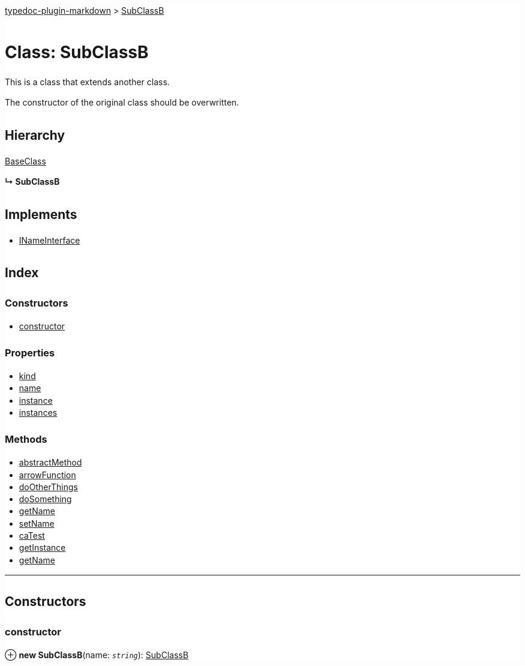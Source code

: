 [typedoc-plugin-markdown](../README.md) > [SubClassB](../classes/subclassb.md)

# Class: SubClassB

This is a class that extends another class.

The constructor of the original class should be overwritten.

## Hierarchy

 [BaseClass](baseclass.md)

**↳ SubClassB**

## Implements

* [INameInterface](../interfaces/inameinterface.md)

## Index

### Constructors

* [constructor](subclassb.md#markdown-header-constructor)

### Properties

* [kind](subclassb.md#markdown-header-protected-kind)
* [name](subclassb.md#markdown-header-name)
* [instance](subclassb.md#markdown-header-static-instance)
* [instances](subclassb.md#markdown-header-static-instances)

### Methods

* [abstractMethod](subclassb.md#markdown-header-abstractmethod)
* [arrowFunction](subclassb.md#markdown-header-arrowfunction)
* [doOtherThings](subclassb.md#markdown-header-dootherthings)
* [doSomething](subclassb.md#markdown-header-dosomething)
* [getName](subclassb.md#markdown-header-getname)
* [setName](subclassb.md#markdown-header-setname)
* [caTest](subclassb.md#markdown-header-static-catest)
* [getInstance](subclassb.md#markdown-header-static-getinstance)
* [getName](subclassb.md#markdown-header-static-getname)

---

## Constructors

###  constructor

⊕ **new SubClassB**(name: *`string`*): [SubClassB](subclassb.md)
